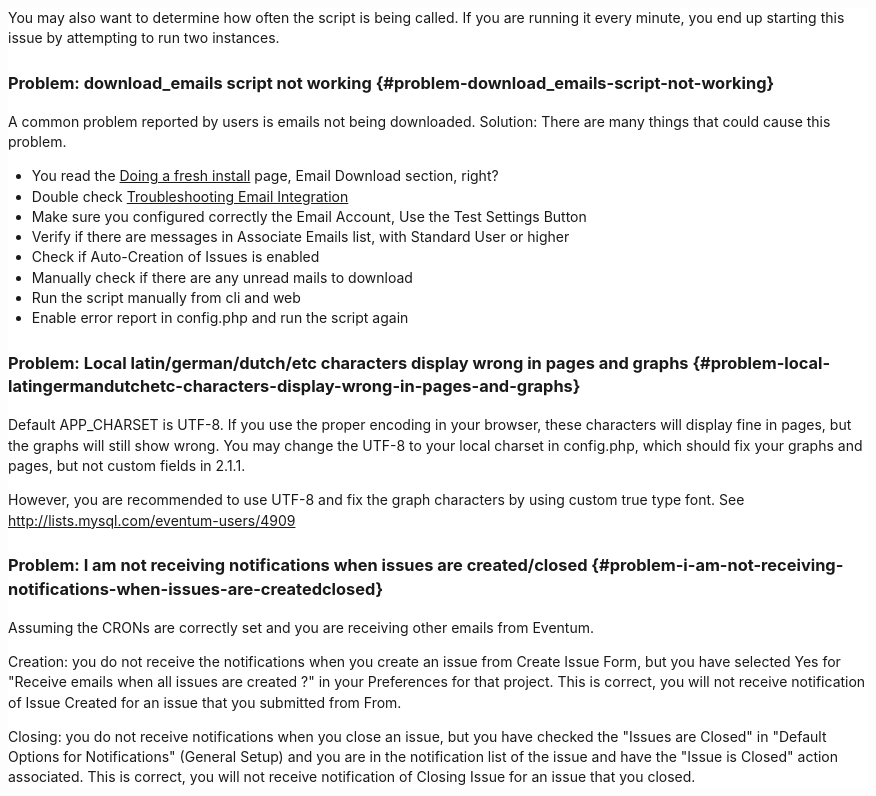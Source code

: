 You may also want to determine how often the script is being called. If
you are running it every minute, you end up starting this issue by
attempting to run two instances.

### Problem: download_emails script not working {#problem-download_emails-script-not-working}

A common problem reported by users is emails not being downloaded.
Solution: There are many things that could cause this problem.

-   You read the [Doing a fresh
    install](/Doing_a_fresh_install "wikilink") page, Email Download
    section, right?
-   Double check [Troubleshooting Email
    Integration](/Eventum:Email_integration#Troubleshooting "wikilink")
-   Make sure you configured correctly the Email Account, Use the Test
    Settings Button
-   Verify if there are messages in Associate Emails list, with Standard
    User or higher
-   Check if Auto-Creation of Issues is enabled
-   Manually check if there are any unread mails to download
-   Run the script manually from cli and web
-   Enable error report in config.php and run the script again

### Problem: Local latin/german/dutch/etc characters display wrong in pages and graphs {#problem-local-latingermandutchetc-characters-display-wrong-in-pages-and-graphs}

Default APP_CHARSET is UTF-8. If you use the proper encoding in your
browser, these characters will display fine in pages, but the graphs
will still show wrong. You may change the UTF-8 to your local charset in
config.php, which should fix your graphs and pages, but not custom
fields in 2.1.1.

However, you are recommended to use UTF-8 and fix the graph characters
by using custom true type font. See
<http://lists.mysql.com/eventum-users/4909>

### Problem: I am not receiving notifications when issues are created/closed {#problem-i-am-not-receiving-notifications-when-issues-are-createdclosed}

Assuming the CRONs are correctly set and you are receiving other emails
from Eventum.

Creation: you do not receive the notifications when you create an issue
from Create Issue Form, but you have selected Yes for "Receive emails
when all issues are created ?" in your Preferences for that project.
This is correct, you will not receive notification of Issue Created for
an issue that you submitted from From.

Closing: you do not receive notifications when you close an issue, but
you have checked the "Issues are Closed" in "Default Options for
Notifications" (General Setup) and you are in the notification list of
the issue and have the "Issue is Closed" action associated. This is
correct, you will not receive notification of Closing Issue for an issue
that you closed.
